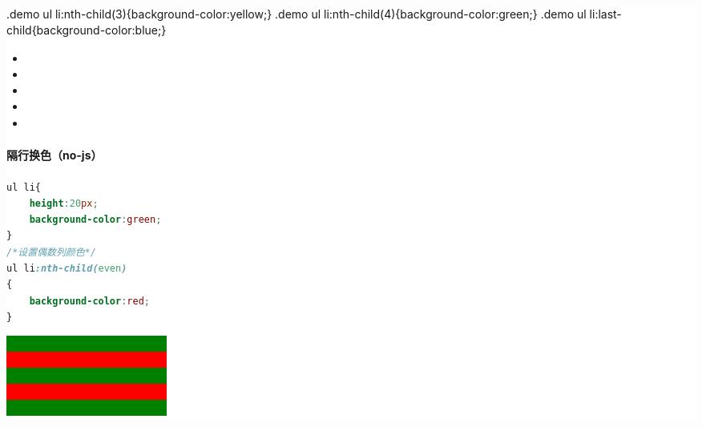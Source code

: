.demo ul li:nth-child(3){background-color:yellow;}
.demo ul li:nth-child(4){background-color:green;}
.demo ul li:last-child{background-color:blue;}
</style>
<div class="demo">
    <ul>
       <li></li>
        <li></li>
        <li></li>
        <li></li>
        <li></li>
    </ul>
</div>

#### 隔行换色（no-js）

```css
ul li{
    height:20px;
    background-color:green;
}
/*设置偶数列颜色*/
ul li:nth-child(even)
{
    background-color:red;
}
```
<style>
.demo2 *{padding:0;margin:0;}
.demo2 ul{
    display:inline-block;
    width:200px;
    list-style-type:none;
}
.demo2 ul li{
    height:20px;
    background-color:green;
}
.demo2 ul li:nth-child(even)
{
    background-color:red;
}
</style>
<div class="demo2">
    <ul>
        <li></li>
        <li></li>
        <li></li>
        <li></li>
        <li></li>
    </ul>
</div>

